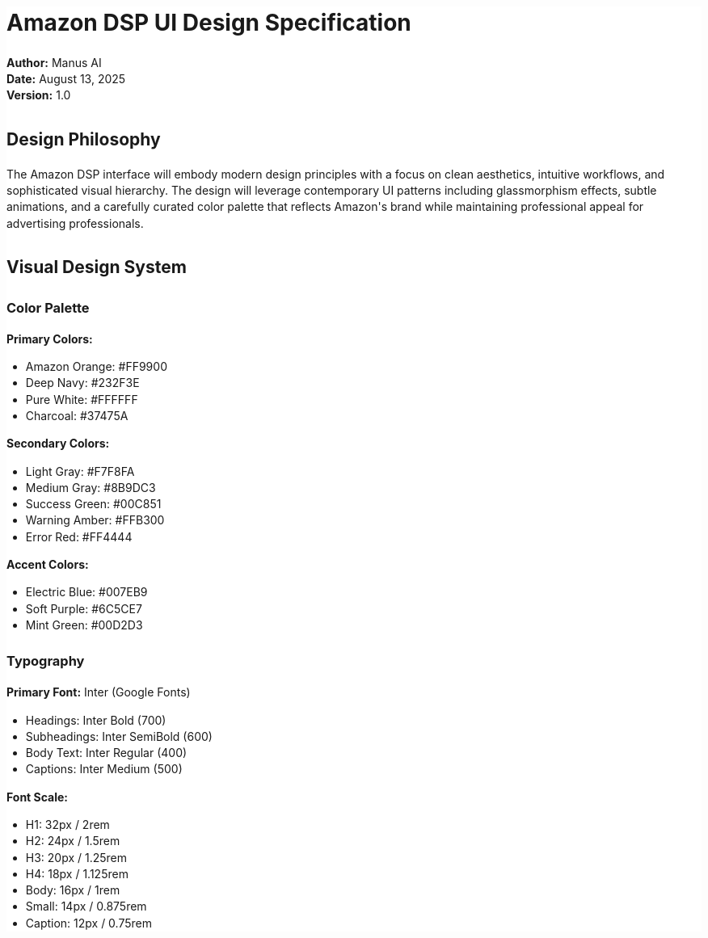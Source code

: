 # Amazon DSP UI Design Specification

**Author:** Manus AI  
**Date:** August 13, 2025  
**Version:** 1.0

## Design Philosophy

The Amazon DSP interface will embody modern design principles with a focus on clean aesthetics, intuitive workflows, and sophisticated visual hierarchy. The design will leverage contemporary UI patterns including glassmorphism effects, subtle animations, and a carefully curated color palette that reflects Amazon's brand while maintaining professional appeal for advertising professionals.

## Visual Design System

### Color Palette

**Primary Colors:**
- Amazon Orange: #FF9900
- Deep Navy: #232F3E
- Pure White: #FFFFFF
- Charcoal: #37475A

**Secondary Colors:**
- Light Gray: #F7F8FA
- Medium Gray: #8B9DC3
- Success Green: #00C851
- Warning Amber: #FFB300
- Error Red: #FF4444

**Accent Colors:**
- Electric Blue: #007EB9
- Soft Purple: #6C5CE7
- Mint Green: #00D2D3

### Typography

**Primary Font:** Inter (Google Fonts)
- Headings: Inter Bold (700)
- Subheadings: Inter SemiBold (600)
- Body Text: Inter Regular (400)
- Captions: Inter Medium (500)

**Font Scale:**
- H1: 32px / 2rem
- H2: 24px / 1.5rem
- H3: 20px / 1.25rem
- H4: 18px / 1.125rem
- Body: 16px / 1rem
- Small: 14px / 0.875rem
- Caption: 12px / 0.75rem
